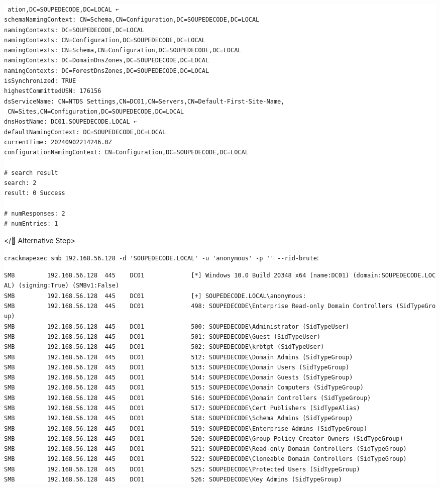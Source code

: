 ```
 ation,DC=SOUPEDECODE,DC=LOCAL ←
schemaNamingContext: CN=Schema,CN=Configuration,DC=SOUPEDECODE,DC=LOCAL
namingContexts: DC=SOUPEDECODE,DC=LOCAL
namingContexts: CN=Configuration,DC=SOUPEDECODE,DC=LOCAL
namingContexts: CN=Schema,CN=Configuration,DC=SOUPEDECODE,DC=LOCAL
namingContexts: DC=DomainDnsZones,DC=SOUPEDECODE,DC=LOCAL
namingContexts: DC=ForestDnsZones,DC=SOUPEDECODE,DC=LOCAL
isSynchronized: TRUE
highestCommittedUSN: 176156
dsServiceName: CN=NTDS Settings,CN=DC01,CN=Servers,CN=Default-First-Site-Name,
 CN=Sites,CN=Configuration,DC=SOUPEDECODE,DC=LOCAL
dnsHostName: DC01.SOUPEDECODE.LOCAL ←
defaultNamingContext: DC=SOUPEDECODE,DC=LOCAL
currentTime: 20240902214246.0Z
configurationNamingContext: CN=Configuration,DC=SOUPEDECODE,DC=LOCAL

# search result
search: 2
result: 0 Success

# numResponses: 2
# numEntries: 1
```

</🔄 Alternative Step>

`crackmapexec smb 192.168.56.128 -d 'SOUPEDECODE.LOCAL' -u 'anonymous' -p '' --rid-brute`:
```
SMB         192.168.56.128  445    DC01             [*] Windows 10.0 Build 20348 x64 (name:DC01) (domain:SOUPEDECODE.LOCAL) (signing:True) (SMBv1:False)
SMB         192.168.56.128  445    DC01             [+] SOUPEDECODE.LOCAL\anonymous: 
SMB         192.168.56.128  445    DC01             498: SOUPEDECODE\Enterprise Read-only Domain Controllers (SidTypeGroup)                                                               
SMB         192.168.56.128  445    DC01             500: SOUPEDECODE\Administrator (SidTypeUser)                                                                                          
SMB         192.168.56.128  445    DC01             501: SOUPEDECODE\Guest (SidTypeUser)
SMB         192.168.56.128  445    DC01             502: SOUPEDECODE\krbtgt (SidTypeUser)
SMB         192.168.56.128  445    DC01             512: SOUPEDECODE\Domain Admins (SidTypeGroup)                                                                                         
SMB         192.168.56.128  445    DC01             513: SOUPEDECODE\Domain Users (SidTypeGroup)                                                                                          
SMB         192.168.56.128  445    DC01             514: SOUPEDECODE\Domain Guests (SidTypeGroup)                                                                                         
SMB         192.168.56.128  445    DC01             515: SOUPEDECODE\Domain Computers (SidTypeGroup)                                                                                      
SMB         192.168.56.128  445    DC01             516: SOUPEDECODE\Domain Controllers (SidTypeGroup)                                                                                    
SMB         192.168.56.128  445    DC01             517: SOUPEDECODE\Cert Publishers (SidTypeAlias)                                                                                       
SMB         192.168.56.128  445    DC01             518: SOUPEDECODE\Schema Admins (SidTypeGroup)                                                                                         
SMB         192.168.56.128  445    DC01             519: SOUPEDECODE\Enterprise Admins (SidTypeGroup)                                                                                     
SMB         192.168.56.128  445    DC01             520: SOUPEDECODE\Group Policy Creator Owners (SidTypeGroup)                                                                           
SMB         192.168.56.128  445    DC01             521: SOUPEDECODE\Read-only Domain Controllers (SidTypeGroup)                                                                          
SMB         192.168.56.128  445    DC01             522: SOUPEDECODE\Cloneable Domain Controllers (SidTypeGroup)                                                                          
SMB         192.168.56.128  445    DC01             525: SOUPEDECODE\Protected Users (SidTypeGroup)                                                                                       
SMB         192.168.56.128  445    DC01             526: SOUPEDECODE\Key Admins (SidTypeGroup)                                                                                            
```